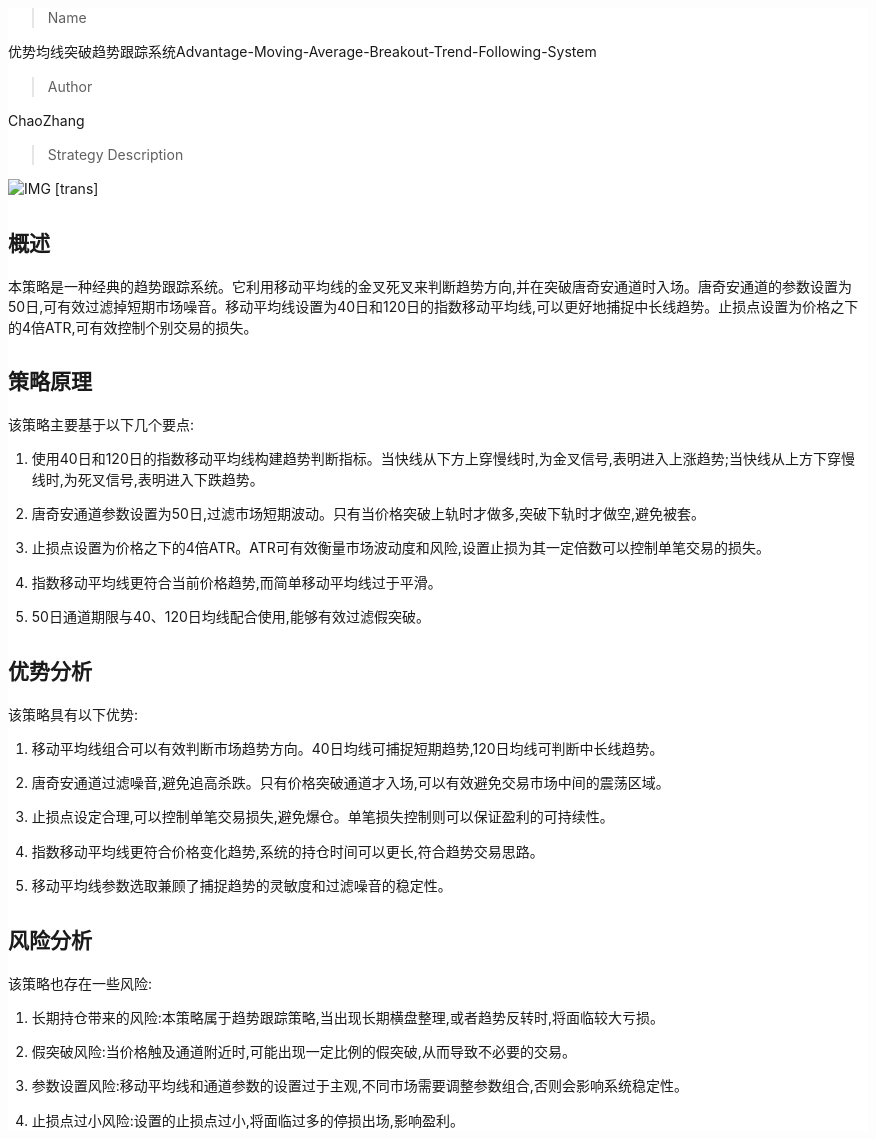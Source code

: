 
> Name

优势均线突破趋势跟踪系统Advantage-Moving-Average-Breakout-Trend-Following-System

> Author

ChaoZhang

> Strategy Description

![IMG](https://www.fmz.com/upload/asset/11434f33e9dfd3314b8.png)
[trans]

## 概述

本策略是一种经典的趋势跟踪系统。它利用移动平均线的金叉死叉来判断趋势方向,并在突破唐奇安通道时入场。唐奇安通道的参数设置为50日,可有效过滤掉短期市场噪音。移动平均线设置为40日和120日的指数移动平均线,可以更好地捕捉中长线趋势。止损点设置为价格之下的4倍ATR,可有效控制个别交易的损失。

## 策略原理

该策略主要基于以下几个要点:

1. 使用40日和120日的指数移动平均线构建趋势判断指标。当快线从下方上穿慢线时,为金叉信号,表明进入上涨趋势;当快线从上方下穿慢线时,为死叉信号,表明进入下跌趋势。

2. 唐奇安通道参数设置为50日,过滤市场短期波动。只有当价格突破上轨时才做多,突破下轨时才做空,避免被套。

3. 止损点设置为价格之下的4倍ATR。ATR可有效衡量市场波动度和风险,设置止损为其一定倍数可以控制单笔交易的损失。

4. 指数移动平均线更符合当前价格趋势,而简单移动平均线过于平滑。

5. 50日通道期限与40、120日均线配合使用,能够有效过滤假突破。

## 优势分析

该策略具有以下优势:

1. 移动平均线组合可以有效判断市场趋势方向。40日均线可捕捉短期趋势,120日均线可判断中长线趋势。

2. 唐奇安通道过滤噪音,避免追高杀跌。只有价格突破通道才入场,可以有效避免交易市场中间的震荡区域。

3. 止损点设定合理,可以控制单笔交易损失,避免爆仓。单笔损失控制则可以保证盈利的可持续性。

4. 指数移动平均线更符合价格变化趋势,系统的持仓时间可以更长,符合趋势交易思路。

5. 移动平均线参数选取兼顾了捕捉趋势的灵敏度和过滤噪音的稳定性。

## 风险分析

该策略也存在一些风险:

1. 长期持仓带来的风险:本策略属于趋势跟踪策略,当出现长期横盘整理,或者趋势反转时,将面临较大亏损。

2. 假突破风险:当价格触及通道附近时,可能出现一定比例的假突破,从而导致不必要的交易。

3. 参数设置风险:移动平均线和通道参数的设置过于主观,不同市场需要调整参数组合,否则会影响系统稳定性。

4. 止损点过小风险:设置的止损点过小,将面临过多的停损出场,影响盈利。
